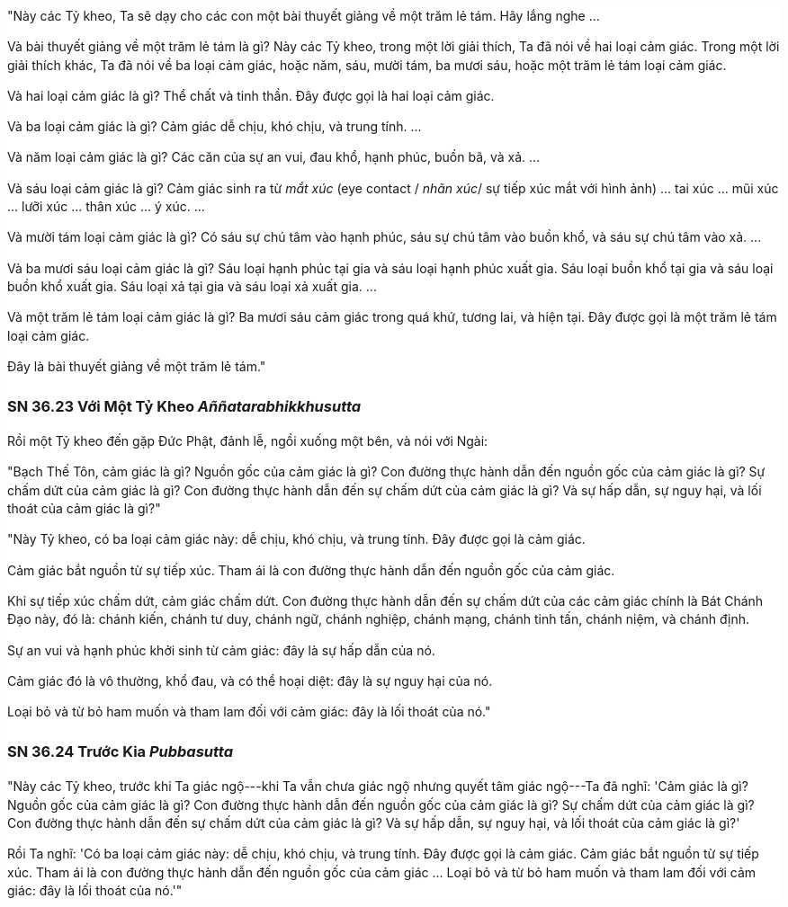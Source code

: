 "Này các Tỷ kheo, Ta sẽ dạy cho các con một bài thuyết giảng về một trăm lẻ tám. Hãy lắng nghe ...

Và bài thuyết giảng về một trăm lẻ tám là gì? Này các Tỷ kheo, trong một lời giải thích, Ta đã nói về hai loại cảm giác. Trong một lời giải thích khác, Ta đã nói về ba loại cảm giác, hoặc năm, sáu, mười tám, ba mươi sáu, hoặc một trăm lẻ tám loại cảm giác.

Và hai loại cảm giác là gì? Thể chất và tinh thần. Đây được gọi là hai loại cảm giác.

Và ba loại cảm giác là gì? Cảm giác dễ chịu, khó chịu, và trung tính. ...

Và năm loại cảm giác là gì? Các căn của sự an vui, đau khổ, hạnh phúc, buồn bã, và xả. ...

Và sáu loại cảm giác là gì? Cảm giác sinh ra từ *mắt xúc* (eye contact / *nhãn xúc*/ sự tiếp xúc mắt với hình ảnh) ... tai xúc ... mũi xúc ... lưỡi xúc ... thân xúc ... ý xúc. ...

Và mười tám loại cảm giác là gì? Có sáu sự chú tâm vào hạnh phúc, sáu sự chú tâm vào buồn khổ, và sáu sự chú tâm vào xả. ...

Và ba mươi sáu loại cảm giác là gì? Sáu loại hạnh phúc tại gia và sáu loại hạnh phúc xuất gia. Sáu loại buồn khổ tại gia và sáu loại buồn khổ xuất gia. Sáu loại xả tại gia và sáu loại xả xuất gia. ...

Và một trăm lẻ tám loại cảm giác là gì? Ba mươi sáu cảm giác trong quá khứ, tương lai, và hiện tại. Đây được gọi là một trăm lẻ tám loại cảm giác.

Đây là bài thuyết giảng về một trăm lẻ tám."


### SN 36.23 Với Một Tỷ Kheo *Aññatarabhikkhusutta*

Rồi một Tỷ kheo đến gặp Đức Phật, đảnh lễ, ngồi xuống một bên, và nói với Ngài:

"Bạch Thế Tôn, cảm giác là gì? Nguồn gốc của cảm giác là gì? Con đường thực hành dẫn đến nguồn gốc của cảm giác là gì? Sự chấm dứt của cảm giác là gì? Con đường thực hành dẫn đến sự chấm dứt của cảm giác là gì? Và sự hấp dẫn, sự nguy hại, và lối thoát của cảm giác là gì?"

"Này Tỷ kheo, có ba loại cảm giác này: dễ chịu, khó chịu, và trung tính. Đây được gọi là cảm giác.

Cảm giác bắt nguồn từ sự tiếp xúc. Tham ái là con đường thực hành dẫn đến nguồn gốc của cảm giác.

Khi sự tiếp xúc chấm dứt, cảm giác chấm dứt. Con đường thực hành dẫn đến sự chấm dứt của các cảm giác chính là Bát Chánh Đạo này, đó là: chánh kiến, chánh tư duy, chánh ngữ, chánh nghiệp, chánh mạng, chánh tinh tấn, chánh niệm, và chánh định.

Sự an vui và hạnh phúc khởi sinh từ cảm giác: đây là sự hấp dẫn của nó.

Cảm giác đó là vô thường, khổ đau, và có thể hoại diệt: đây là sự nguy hại của nó.

Loại bỏ và từ bỏ ham muốn và tham lam đối với cảm giác: đây là lối thoát của nó."


### SN 36.24 Trước Kia *Pubbasutta*

"Này các Tỷ kheo, trước khi Ta giác ngộ---khi Ta vẫn chưa giác ngộ nhưng quyết tâm giác ngộ---Ta đã nghĩ: 'Cảm giác là gì? Nguồn gốc của cảm giác là gì? Con đường thực hành dẫn đến nguồn gốc của cảm giác là gì? Sự chấm dứt của cảm giác là gì? Con đường thực hành dẫn đến sự chấm dứt của cảm giác là gì? Và sự hấp dẫn, sự nguy hại, và lối thoát của cảm giác là gì?'

Rồi Ta nghĩ: 'Có ba loại cảm giác này: dễ chịu, khó chịu, và trung tính. Đây được gọi là cảm giác. Cảm giác bắt nguồn từ sự tiếp xúc. Tham ái là con đường thực hành dẫn đến nguồn gốc của cảm giác ... Loại bỏ và từ bỏ ham muốn và tham lam đối với cảm giác: đây là lối thoát của nó.'"
